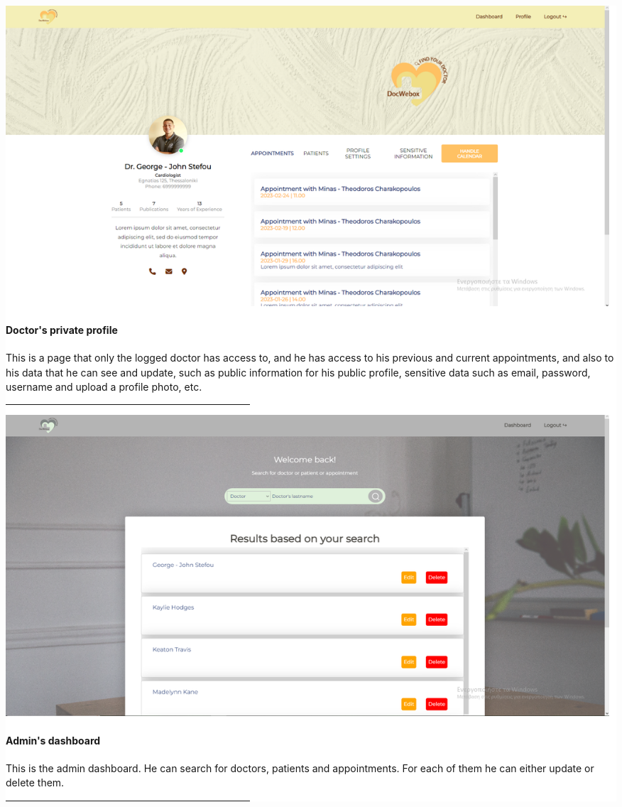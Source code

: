 <img src="github_screenshots/doctor-private-profile.png" width="850" />
<h4>Doctor's private profile</h4>
<p>This is a page that only the logged doctor has access to, and he has access to his previous and current appointments, and also to his data that he can see and update, such as public information for his public profile, sensitive data such as email, password, username and upload a profile photo, etc.</p>
<hr width="40%">

<img src="github_screenshots/admin-dashboard.png" width="850" />
<h4>Admin's dashboard</h4>
<p>This is the admin dashboard. He can search for doctors, patients and appointments. For each of them he can either update or delete them.</p>
<hr width="40%">
